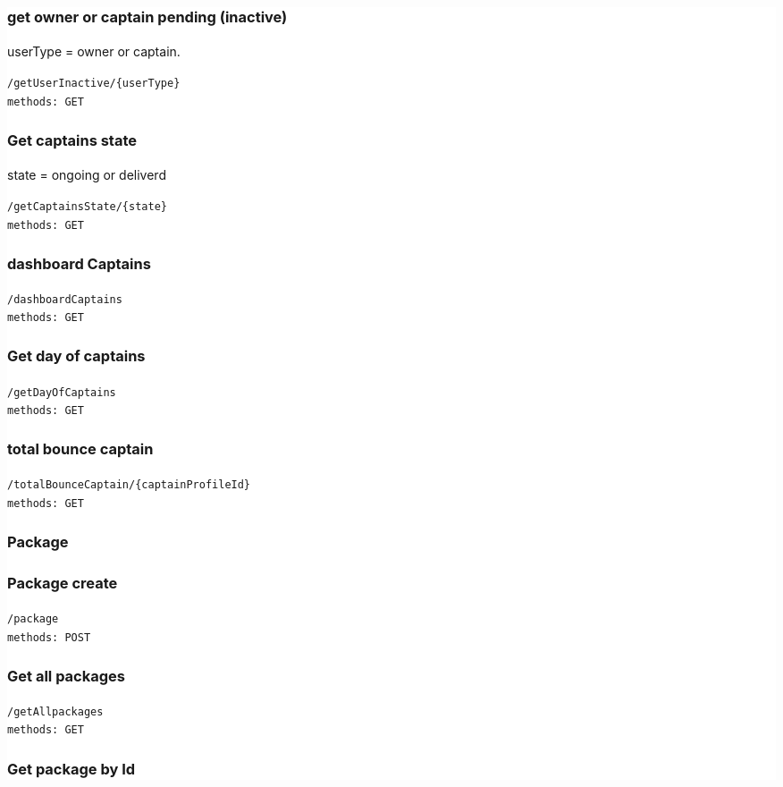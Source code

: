 ### get owner or captain pending (inactive)

userType = owner or captain.

```
/getUserInactive/{userType}
methods: GET
```

### Get captains state

state = ongoing or deliverd
```
/getCaptainsState/{state}
methods: GET
```

### dashboard Captains

```
/dashboardCaptains
methods: GET
```

### Get day of captains

```
/getDayOfCaptains
methods: GET
```

### total bounce captain

```
/totalBounceCaptain/{captainProfileId}
methods: GET
```

### Package

### Package create 

```
/package
methods: POST
```

### Get all packages 

```
/getAllpackages
methods: GET
```

### Get package by Id
